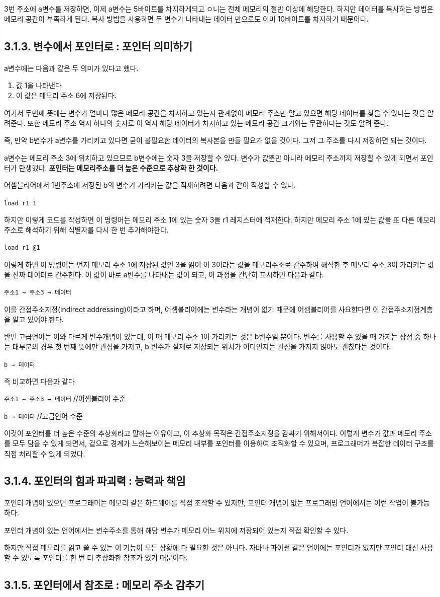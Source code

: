 3번 주소에 a변수를 저장하면, 이제 a변수는 5바이트를 차지하게되고 ㅇ니는 전체 메모리의 절반 이상에 해당한다.  하지만 데이터를 복사하는 방법은 메모리 공간이 부족하게 된다. 복사 방법을 사용하면 두 변수가 나타내는 데이터 만으로도 이미 10바이트를 차지하기 때문이다.

## 3.1.3. 변수에서 포인터로 : 포인터 의미하기

a변수에는 다음과 같은 두 의미가 있다고 했다.

1. 값 1을 나타낸다
2. 이 값은 메모리 주소 6에 저장된다.

여기서 두번째 뜻에는 변수가 얼마나 많은 메모리 공간을 차지하고 있는지 관계없이 메모리 주소만 알고 있으면 해당 데이터를 찾을 수 있다는 것을 알려준다. 또한 메모리 주소 역시 하나의 숫자로 이 역시 해당 데이터가 차지하고 있는 메모리 공간 크기와는 무관하다는 것도 알려 준다.

즉, 만약 b변수가 a변수를 가리키고 있다면 굳이 불필요한 데이터의 복사본을 만들 필요가 없을 것이다. 그저 그 주소를 다시 저장하면 되는 것이다.

a변수는 메모리 주소 3에 위치하고 있으므로 b변수에는 숫자 3을 저장할 수 있다. 변수가 값뿐만 아니라 메모리 주소까지 저장할 수 있게 되면서 포인터가 탄생했다. **포인터는 메모리주소를 더 높은 수준으로 추상화 한 것이다.**

어셈블리어에서 1번주소에 저장된 b의 변수가 가리키는 값을 적재하려면 다음과 같이 작성할 수 있다.

`load r1 1`

하지만 이렇게 코드를 작성하면 이 명령어는 메모리 주소 1에 있는 숫자 3을 r1 레지스터에 적재한다. 하지만 메모리 주소 1에 있는 값을 또 다른 메모리 주소로 해석하기 위해 식별자를 다시 한 번 추가해야한다.

`load r1 @1`

이렇게 하면 이 명령어는 먼저 메모리 주소 1에 저장된 값인 3을 읽어 이 3이라는 값을 메모리주소로 간주하여 해석한 후 메모리 주소 3이 가리키는 값을 진짜 데이터로 간주한다. 이 값이 바로 a변수를 나타내는 값이 되고, 이 과정을 간단히 표시하면 다음과 같다.

`주소1 → 주소3 → 데이터`

이를 간접주소지정(indirect addressing)이라고 하며, 어셈블리어에는 변수라는 개념이 없기 때문에 어셈블리어를 사요한다면 이 간접주소지정계층을 알고 있어야 한다.

반면 고급언어는 이와 다르게 변수개념이 있는데, 이 때 메모리 주소 1이 가리키는 것은 b변수일 뿐이다. 변수를 사용할 수 있을 때 가지는 장점 중 하나는 대부분의 경우 첫 번째 뜻에만 관심을 가지고, b 변수가 실제로 저장되는 위치가 어디인지는 관심을 가지지 않아도 괜찮다는 것이다.

`b → 데이터`

즉 비교하면 다음과 같다

`주소1 → 주소3 → 데이터`    //어셈블리어 수준

`b → 데이터`                         //고급언어 수준

이것이 포인터를 더 높은 수준의 추상화라고 말하는 이유이고, 이 추상화 목적은 간접주소지정을 감싸기 위해서이다. 이렇게 변수가 값과 메모리 주소를 모두 담을 수 있게 되면서, 겉으로 경계가 느슨해보이는 메모리 내부를 포인터를 이용하여 조직화할 수 있으며, 프로그래머가 복잡한 데이터 구조를 직접 처리할 수 있게 되었다.

## 3.1.4. 포인터의 힘과 파괴력 : 능력과 책임

포인터 개념이 있으면 프로그래머는 메모리 같은 하드웨어를 직접 조작할 수 있지만, 포인터 개념이 없는 프로그래밍 언어에서는 이런 작업이 불가능하다.

포인터 개념이 있는 언어에서는 변수주소를 통해 해당 변수가 메모리 어느 위치에 저장되어 있는지 직접 확인할 수 있다.

하지만 직접 메모리를 읽고 쓸 수 있는 이 기능이 모든 상황에 다 필요한 것은 아니다. 자바나 파이썬 같은 언어에는 포인터가 없지만 포인터 대신 사용할 수 있도록 포인터를 한 번 더 추상화한 참조가 있기 때문이다.

## 3.1.5. 포인터에서 참조로 : 메모리 주소 감추기
